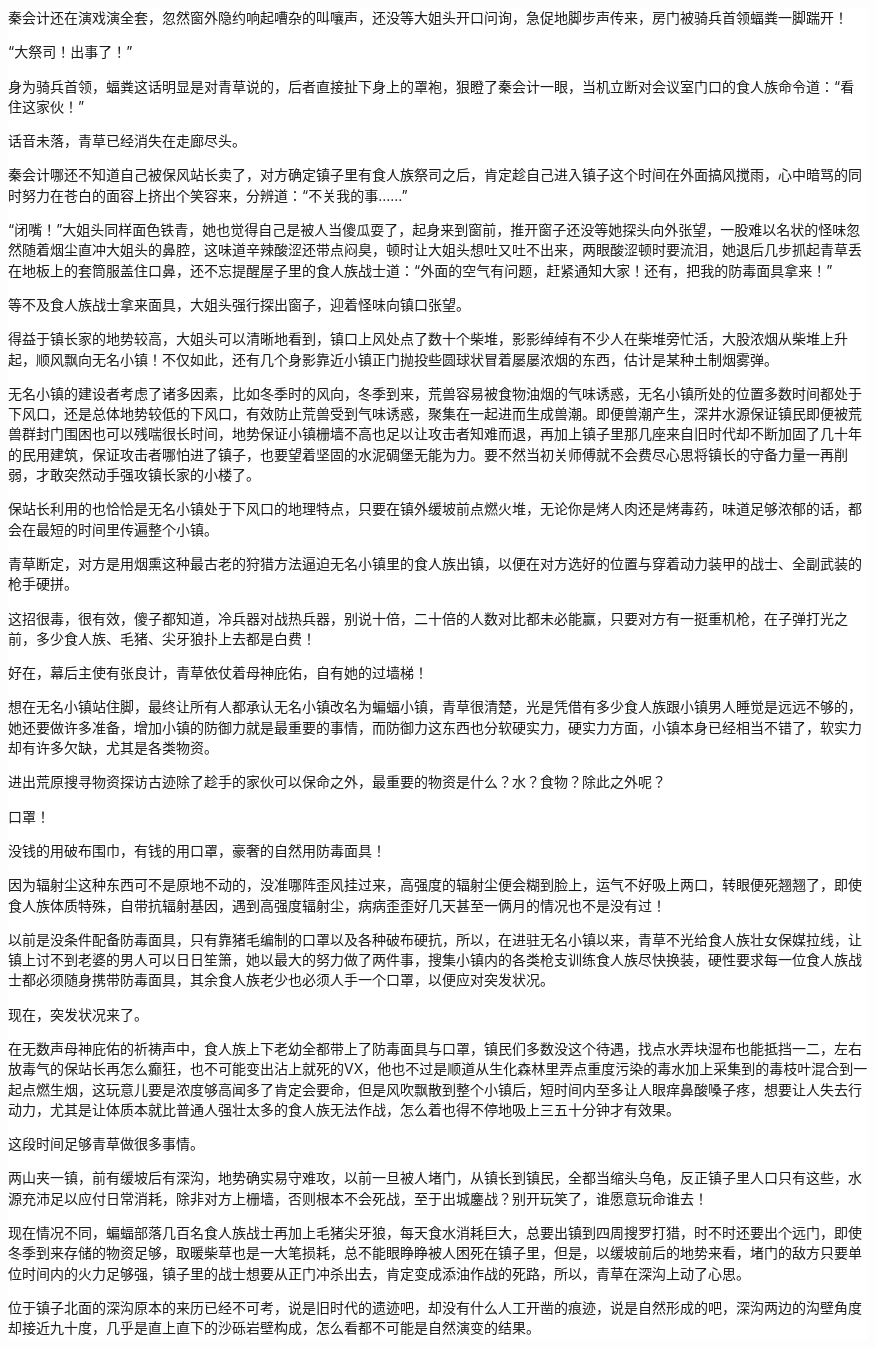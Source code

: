 秦会计还在演戏演全套，忽然窗外隐约响起嘈杂的叫嚷声，还没等大姐头开口问询，急促地脚步声传来，房门被骑兵首领蝠粪一脚踹开！

“大祭司！出事了！”



身为骑兵首领，蝠粪这话明显是对青草说的，后者直接扯下身上的罩袍，狠瞪了秦会计一眼，当机立断对会议室门口的食人族命令道：“看住这家伙！”

话音未落，青草已经消失在走廊尽头。

秦会计哪还不知道自己被保风站长卖了，对方确定镇子里有食人族祭司之后，肯定趁自己进入镇子这个时间在外面搞风搅雨，心中暗骂的同时努力在苍白的面容上挤出个笑容来，分辨道：“不关我的事……”

“闭嘴！”大姐头同样面色铁青，她也觉得自己是被人当傻瓜耍了，起身来到窗前，推开窗子还没等她探头向外张望，一股难以名状的怪味忽然随着烟尘直冲大姐头的鼻腔，这味道辛辣酸涩还带点闷臭，顿时让大姐头想吐又吐不出来，两眼酸涩顿时要流泪，她退后几步抓起青草丢在地板上的套筒服盖住口鼻，还不忘提醒屋子里的食人族战士道：“外面的空气有问题，赶紧通知大家！还有，把我的防毒面具拿来！”

等不及食人族战士拿来面具，大姐头强行探出窗子，迎着怪味向镇口张望。

得益于镇长家的地势较高，大姐头可以清晰地看到，镇口上风处点了数十个柴堆，影影绰绰有不少人在柴堆旁忙活，大股浓烟从柴堆上升起，顺风飘向无名小镇！不仅如此，还有几个身影靠近小镇正门抛投些圆球状冒着屡屡浓烟的东西，估计是某种土制烟雾弹。

无名小镇的建设者考虑了诸多因素，比如冬季时的风向，冬季到来，荒兽容易被食物油烟的气味诱惑，无名小镇所处的位置多数时间都处于下风口，还是总体地势较低的下风口，有效防止荒兽受到气味诱惑，聚集在一起进而生成兽潮。即便兽潮产生，深井水源保证镇民即便被荒兽群封门围困也可以残喘很长时间，地势保证小镇栅墙不高也足以让攻击者知难而退，再加上镇子里那几座来自旧时代却不断加固了几十年的民用建筑，保证攻击者哪怕进了镇子，也要望着坚固的水泥碉堡无能为力。要不然当初关师傅就不会费尽心思将镇长的守备力量一再削弱，才敢突然动手强攻镇长家的小楼了。

保站长利用的也恰恰是无名小镇处于下风口的地理特点，只要在镇外缓坡前点燃火堆，无论你是烤人肉还是烤毒药，味道足够浓郁的话，都会在最短的时间里传遍整个小镇。

青草断定，对方是用烟熏这种最古老的狩猎方法逼迫无名小镇里的食人族出镇，以便在对方选好的位置与穿着动力装甲的战士、全副武装的枪手硬拼。

这招很毒，很有效，傻子都知道，冷兵器对战热兵器，别说十倍，二十倍的人数对比都未必能赢，只要对方有一挺重机枪，在子弹打光之前，多少食人族、毛猪、尖牙狼扑上去都是白费！

好在，幕后主使有张良计，青草依仗着母神庇佑，自有她的过墙梯！

想在无名小镇站住脚，最终让所有人都承认无名小镇改名为蝙蝠小镇，青草很清楚，光是凭借有多少食人族跟小镇男人睡觉是远远不够的，她还要做许多准备，增加小镇的防御力就是最重要的事情，而防御力这东西也分软硬实力，硬实力方面，小镇本身已经相当不错了，软实力却有许多欠缺，尤其是各类物资。

进出荒原搜寻物资探访古迹除了趁手的家伙可以保命之外，最重要的物资是什么？水？食物？除此之外呢？

口罩！

没钱的用破布围巾，有钱的用口罩，豪奢的自然用防毒面具！

因为辐射尘这种东西可不是原地不动的，没准哪阵歪风挂过来，高强度的辐射尘便会糊到脸上，运气不好吸上两口，转眼便死翘翘了，即使食人族体质特殊，自带抗辐射基因，遇到高强度辐射尘，病病歪歪好几天甚至一俩月的情况也不是没有过！

以前是没条件配备防毒面具，只有靠猪毛编制的口罩以及各种破布硬抗，所以，在进驻无名小镇以来，青草不光给食人族壮女保媒拉线，让镇上讨不到老婆的男人可以日日笙箫，她以最大的努力做了两件事，搜集小镇内的各类枪支训练食人族尽快换装，硬性要求每一位食人族战士都必须随身携带防毒面具，其余食人族老少也必须人手一个口罩，以便应对突发状况。

现在，突发状况来了。

在无数声母神庇佑的祈祷声中，食人族上下老幼全都带上了防毒面具与口罩，镇民们多数没这个待遇，找点水弄块湿布也能抵挡一二，左右放毒气的保站长再怎么癫狂，也不可能变出沾上就死的VX，他也不过是顺道从生化森林里弄点重度污染的毒水加上采集到的毒枝叶混合到一起点燃生烟，这玩意儿要是浓度够高闻多了肯定会要命，但是风吹飘散到整个小镇后，短时间内至多让人眼痒鼻酸嗓子疼，想要让人失去行动力，尤其是让体质本就比普通人强壮太多的食人族无法作战，怎么着也得不停地吸上三五十分钟才有效果。

这段时间足够青草做很多事情。

两山夹一镇，前有缓坡后有深沟，地势确实易守难攻，以前一旦被人堵门，从镇长到镇民，全都当缩头乌龟，反正镇子里人口只有这些，水源充沛足以应付日常消耗，除非对方上栅墙，否则根本不会死战，至于出城鏖战？别开玩笑了，谁愿意玩命谁去！

现在情况不同，蝙蝠部落几百名食人族战士再加上毛猪尖牙狼，每天食水消耗巨大，总要出镇到四周搜罗打猎，时不时还要出个远门，即使冬季到来存储的物资足够，取暖柴草也是一大笔损耗，总不能眼睁睁被人困死在镇子里，但是，以缓坡前后的地势来看，堵门的敌方只要单位时间内的火力足够强，镇子里的战士想要从正门冲杀出去，肯定变成添油作战的死路，所以，青草在深沟上动了心思。

位于镇子北面的深沟原本的来历已经不可考，说是旧时代的遗迹吧，却没有什么人工开凿的痕迹，说是自然形成的吧，深沟两边的沟壁角度却接近九十度，几乎是直上直下的沙砾岩壁构成，怎么看都不可能是自然演变的结果。
